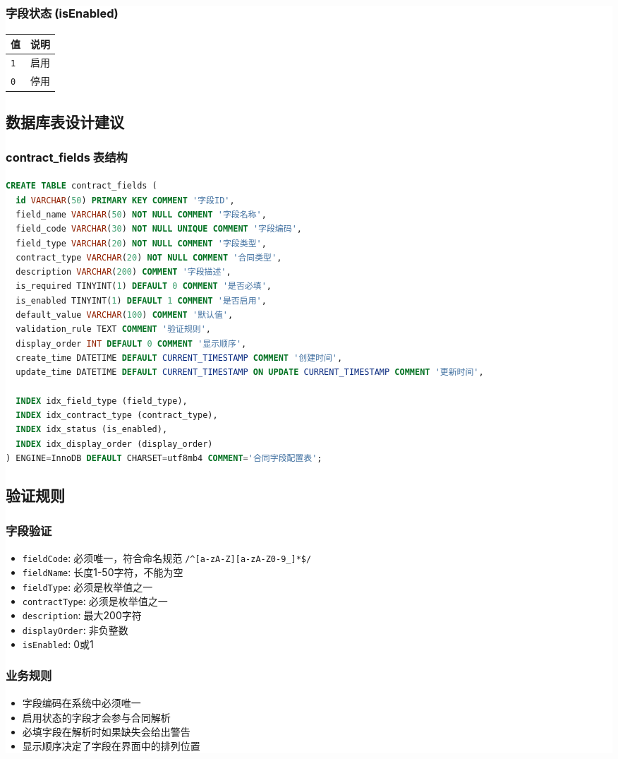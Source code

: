 ### 字段状态 (isEnabled)
| 值 | 说明 |
|---|---|
| `1` | 启用 |
| `0` | 停用 |

## 数据库表设计建议

### contract_fields 表结构
```sql
CREATE TABLE contract_fields (
  id VARCHAR(50) PRIMARY KEY COMMENT '字段ID',
  field_name VARCHAR(50) NOT NULL COMMENT '字段名称',
  field_code VARCHAR(30) NOT NULL UNIQUE COMMENT '字段编码',
  field_type VARCHAR(20) NOT NULL COMMENT '字段类型',
  contract_type VARCHAR(20) NOT NULL COMMENT '合同类型',
  description VARCHAR(200) COMMENT '字段描述',
  is_required TINYINT(1) DEFAULT 0 COMMENT '是否必填',
  is_enabled TINYINT(1) DEFAULT 1 COMMENT '是否启用',
  default_value VARCHAR(100) COMMENT '默认值',
  validation_rule TEXT COMMENT '验证规则',
  display_order INT DEFAULT 0 COMMENT '显示顺序',
  create_time DATETIME DEFAULT CURRENT_TIMESTAMP COMMENT '创建时间',
  update_time DATETIME DEFAULT CURRENT_TIMESTAMP ON UPDATE CURRENT_TIMESTAMP COMMENT '更新时间',
  
  INDEX idx_field_type (field_type),
  INDEX idx_contract_type (contract_type),
  INDEX idx_status (is_enabled),
  INDEX idx_display_order (display_order)
) ENGINE=InnoDB DEFAULT CHARSET=utf8mb4 COMMENT='合同字段配置表';
```

## 验证规则

### 字段验证
- `fieldCode`: 必须唯一，符合命名规范 `/^[a-zA-Z][a-zA-Z0-9_]*$/`
- `fieldName`: 长度1-50字符，不能为空
- `fieldType`: 必须是枚举值之一
- `contractType`: 必须是枚举值之一
- `description`: 最大200字符
- `displayOrder`: 非负整数
- `isEnabled`: 0或1

### 业务规则
- 字段编码在系统中必须唯一
- 启用状态的字段才会参与合同解析
- 必填字段在解析时如果缺失会给出警告
- 显示顺序决定了字段在界面中的排列位置
